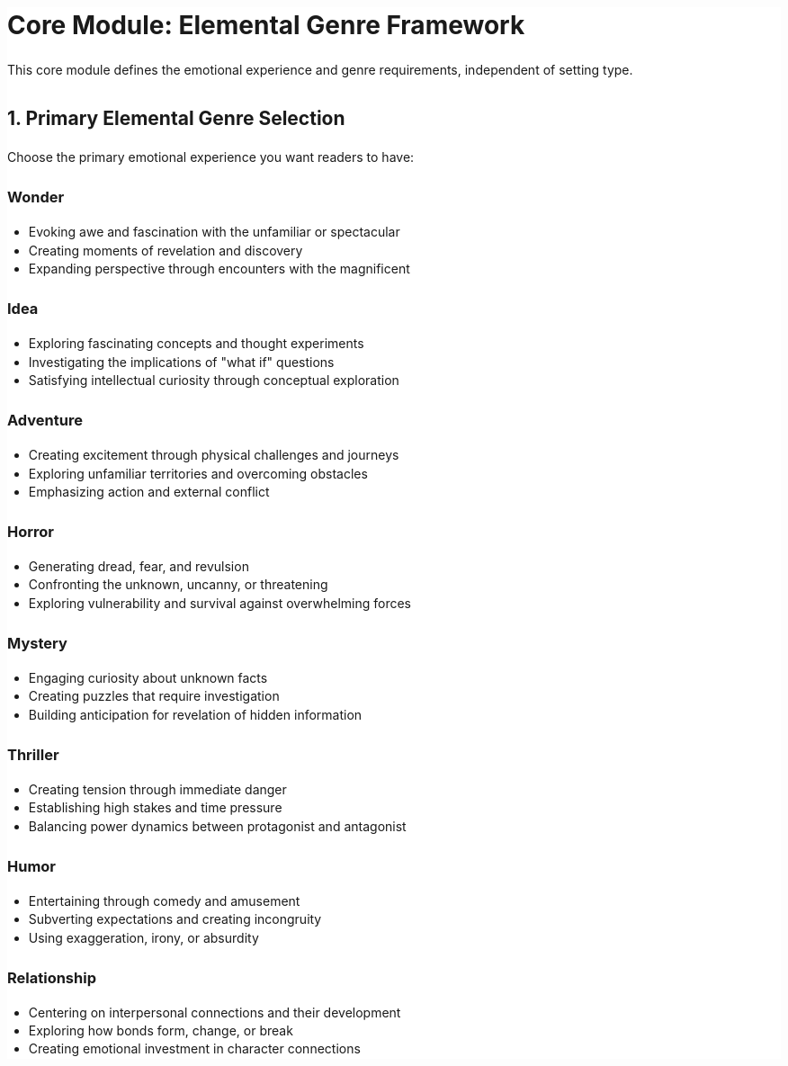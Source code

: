 # Core Module: Elemental Genre Framework

This core module defines the emotional experience and genre requirements, independent of setting type.

## 1. Primary Elemental Genre Selection

Choose the primary emotional experience you want readers to have:

### Wonder
- Evoking awe and fascination with the unfamiliar or spectacular
- Creating moments of revelation and discovery
- Expanding perspective through encounters with the magnificent

### Idea
- Exploring fascinating concepts and thought experiments
- Investigating the implications of "what if" questions
- Satisfying intellectual curiosity through conceptual exploration

### Adventure
- Creating excitement through physical challenges and journeys
- Exploring unfamiliar territories and overcoming obstacles
- Emphasizing action and external conflict

### Horror
- Generating dread, fear, and revulsion
- Confronting the unknown, uncanny, or threatening
- Exploring vulnerability and survival against overwhelming forces

### Mystery
- Engaging curiosity about unknown facts
- Creating puzzles that require investigation
- Building anticipation for revelation of hidden information

### Thriller
- Creating tension through immediate danger
- Establishing high stakes and time pressure
- Balancing power dynamics between protagonist and antagonist

### Humor
- Entertaining through comedy and amusement
- Subverting expectations and creating incongruity
- Using exaggeration, irony, or absurdity

### Relationship
- Centering on interpersonal connections and their development
- Exploring how bonds form, change, or break
- Creating emotional investment in character connections
